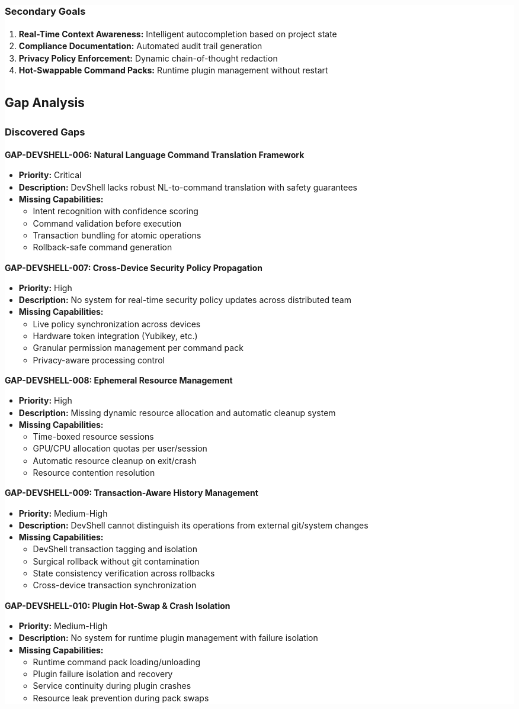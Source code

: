 ### Secondary Goals
1. **Real-Time Context Awareness:** Intelligent autocompletion based on project state
2. **Compliance Documentation:** Automated audit trail generation
3. **Privacy Policy Enforcement:** Dynamic chain-of-thought redaction
4. **Hot-Swappable Command Packs:** Runtime plugin management without restart

## Gap Analysis

### Discovered Gaps

**GAP-DEVSHELL-006: Natural Language Command Translation Framework**
- **Priority:** Critical
- **Description:** DevShell lacks robust NL-to-command translation with safety guarantees
- **Missing Capabilities:**
  - Intent recognition with confidence scoring
  - Command validation before execution
  - Transaction bundling for atomic operations
  - Rollback-safe command generation

**GAP-DEVSHELL-007: Cross-Device Security Policy Propagation**
- **Priority:** High
- **Description:** No system for real-time security policy updates across distributed team
- **Missing Capabilities:**
  - Live policy synchronization across devices
  - Hardware token integration (Yubikey, etc.)
  - Granular permission management per command pack
  - Privacy-aware processing control

**GAP-DEVSHELL-008: Ephemeral Resource Management**
- **Priority:** High
- **Description:** Missing dynamic resource allocation and automatic cleanup system
- **Missing Capabilities:**
  - Time-boxed resource sessions
  - GPU/CPU allocation quotas per user/session
  - Automatic resource cleanup on exit/crash
  - Resource contention resolution

**GAP-DEVSHELL-009: Transaction-Aware History Management**
- **Priority:** Medium-High
- **Description:** DevShell cannot distinguish its operations from external git/system changes
- **Missing Capabilities:**
  - DevShell transaction tagging and isolation
  - Surgical rollback without git contamination
  - State consistency verification across rollbacks
  - Cross-device transaction synchronization

**GAP-DEVSHELL-010: Plugin Hot-Swap & Crash Isolation**
- **Priority:** Medium-High
- **Description:** No system for runtime plugin management with failure isolation
- **Missing Capabilities:**
  - Runtime command pack loading/unloading
  - Plugin failure isolation and recovery
  - Service continuity during plugin crashes
  - Resource leak prevention during pack swaps
